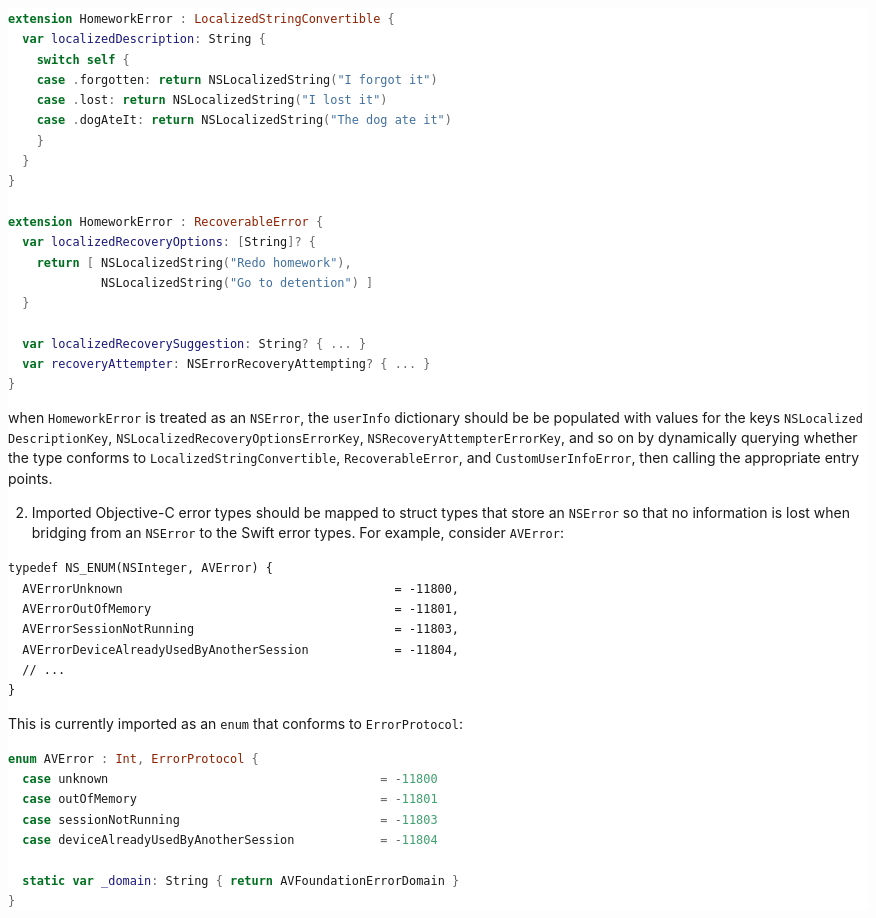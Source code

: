    ```swift
   extension HomeworkError : LocalizedStringConvertible {
     var localizedDescription: String {
       switch self {
       case .forgotten: return NSLocalizedString("I forgot it")
       case .lost: return NSLocalizedString("I lost it")
       case .dogAteIt: return NSLocalizedString("The dog ate it")
       }
     }
   }

   extension HomeworkError : RecoverableError {
     var localizedRecoveryOptions: [String]? {
       return [ NSLocalizedString("Redo homework"),
                NSLocalizedString("Go to detention") ]
     }

     var localizedRecoverySuggestion: String? { ... }
     var recoveryAttempter: NSErrorRecoveryAttempting? { ... }
   }
   ```

   when ``HomeworkError`` is treated as an ``NSError``, the
   ``userInfo`` dictionary should be be populated with values for the
   keys ``NSLocalizedDescriptionKey``,
   ``NSLocalizedRecoveryOptionsErrorKey``,
   ``NSRecoveryAttempterErrorKey``, and so on by dynamically querying
   whether the type conforms to ``LocalizedStringConvertible``,
   ``RecoverableError``, and ``CustomUserInfoError``, then calling the
   appropriate entry points.

2. Imported Objective-C error types should be mapped to struct types
  that store an ``NSError`` so that no information is lost when
  bridging from an ``NSError`` to the Swift error types. For example,
  consider ``AVError``:

  ```objc
  typedef NS_ENUM(NSInteger, AVError) {
    AVErrorUnknown                                      = -11800,
    AVErrorOutOfMemory                                  = -11801,
    AVErrorSessionNotRunning                            = -11803,
    AVErrorDeviceAlreadyUsedByAnotherSession            = -11804,
    // ...
  }
  ```

  This is currently imported as an ``enum`` that conforms to
  ``ErrorProtocol``:

  ```swift
  enum AVError : Int, ErrorProtocol {
    case unknown                                      = -11800
    case outOfMemory                                  = -11801
    case sessionNotRunning                            = -11803
    case deviceAlreadyUsedByAnotherSession            = -11804

    static var _domain: String { return AVFoundationErrorDomain }
  }
  ```
